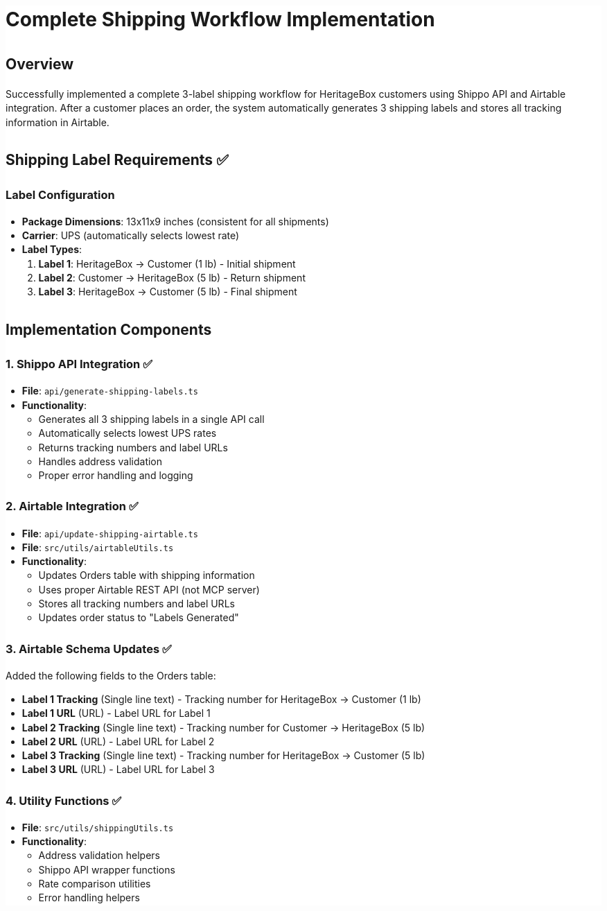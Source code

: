 # Complete Shipping Workflow Implementation

## Overview
Successfully implemented a complete 3-label shipping workflow for HeritageBox customers using Shippo API and Airtable integration. After a customer places an order, the system automatically generates 3 shipping labels and stores all tracking information in Airtable.

## Shipping Label Requirements ✅

### Label Configuration
- **Package Dimensions**: 13x11x9 inches (consistent for all shipments)
- **Carrier**: UPS (automatically selects lowest rate)
- **Label Types**:
  1. **Label 1**: HeritageBox → Customer (1 lb) - Initial shipment
  2. **Label 2**: Customer → HeritageBox (5 lb) - Return shipment  
  3. **Label 3**: HeritageBox → Customer (5 lb) - Final shipment

## Implementation Components

### 1. Shippo API Integration ✅
- **File**: `api/generate-shipping-labels.ts`
- **Functionality**: 
  - Generates all 3 shipping labels in a single API call
  - Automatically selects lowest UPS rates
  - Returns tracking numbers and label URLs
  - Handles address validation
  - Proper error handling and logging

### 2. Airtable Integration ✅
- **File**: `api/update-shipping-airtable.ts`
- **File**: `src/utils/airtableUtils.ts`
- **Functionality**:
  - Updates Orders table with shipping information
  - Uses proper Airtable REST API (not MCP server)
  - Stores all tracking numbers and label URLs
  - Updates order status to "Labels Generated"

### 3. Airtable Schema Updates ✅
Added the following fields to the Orders table:
- **Label 1 Tracking** (Single line text) - Tracking number for HeritageBox → Customer (1 lb)
- **Label 1 URL** (URL) - Label URL for Label 1
- **Label 2 Tracking** (Single line text) - Tracking number for Customer → HeritageBox (5 lb)
- **Label 2 URL** (URL) - Label URL for Label 2
- **Label 3 Tracking** (Single line text) - Tracking number for HeritageBox → Customer (5 lb)
- **Label 3 URL** (URL) - Label URL for Label 3

### 4. Utility Functions ✅
- **File**: `src/utils/shippingUtils.ts`
- **Functionality**:
  - Address validation helpers
  - Shippo API wrapper functions
  - Rate comparison utilities
  - Error handling helpers
